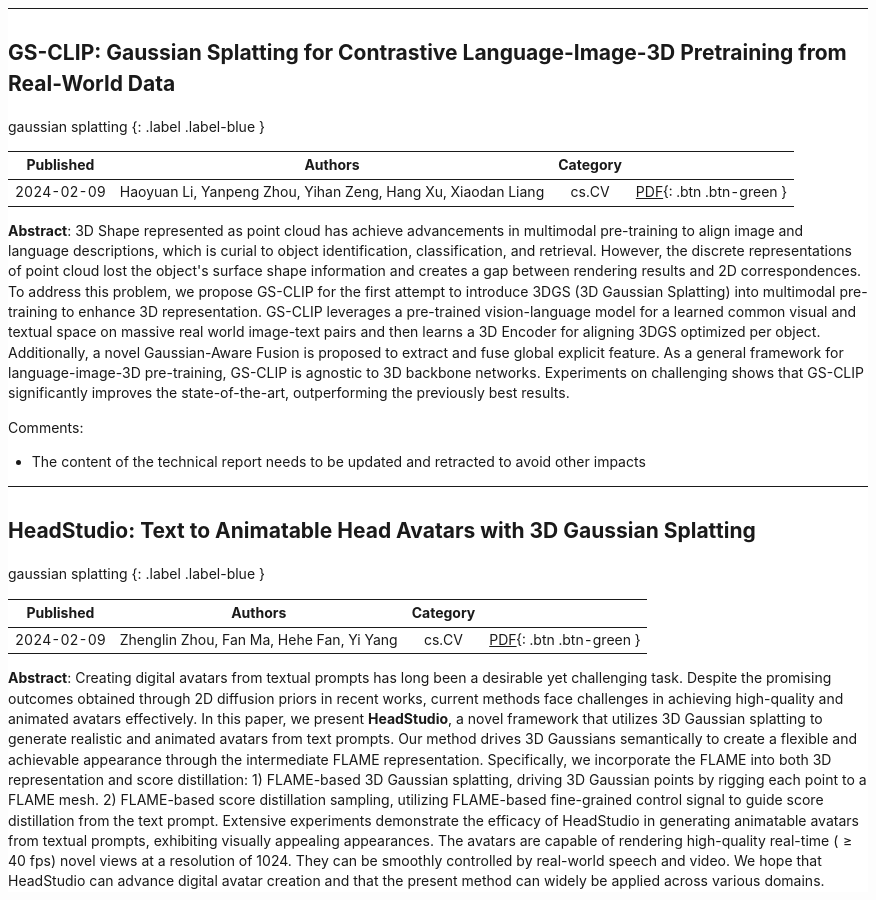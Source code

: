 

---

## GS-CLIP: Gaussian Splatting for Contrastive Language-Image-3D  Pretraining from Real-World Data

gaussian splatting
{: .label .label-blue }

| Published | Authors | Category | |
|:---:|:---:|:---:|:---:|
| 2024-02-09 | Haoyuan Li, Yanpeng Zhou, Yihan Zeng, Hang Xu, Xiaodan Liang | cs.CV | [PDF](http://arxiv.org/pdf/2402.06198v2){: .btn .btn-green } |

**Abstract**: 3D Shape represented as point cloud has achieve advancements in multimodal
pre-training to align image and language descriptions, which is curial to
object identification, classification, and retrieval. However, the discrete
representations of point cloud lost the object's surface shape information and
creates a gap between rendering results and 2D correspondences. To address this
problem, we propose GS-CLIP for the first attempt to introduce 3DGS (3D
Gaussian Splatting) into multimodal pre-training to enhance 3D representation.
GS-CLIP leverages a pre-trained vision-language model for a learned common
visual and textual space on massive real world image-text pairs and then learns
a 3D Encoder for aligning 3DGS optimized per object. Additionally, a novel
Gaussian-Aware Fusion is proposed to extract and fuse global explicit feature.
As a general framework for language-image-3D pre-training, GS-CLIP is agnostic
to 3D backbone networks. Experiments on challenging shows that GS-CLIP
significantly improves the state-of-the-art, outperforming the previously best
results.

Comments:
- The content of the technical report needs to be updated and retracted
  to avoid other impacts

---

## HeadStudio: Text to Animatable Head Avatars with 3D Gaussian Splatting

gaussian splatting
{: .label .label-blue }

| Published | Authors | Category | |
|:---:|:---:|:---:|:---:|
| 2024-02-09 | Zhenglin Zhou, Fan Ma, Hehe Fan, Yi Yang | cs.CV | [PDF](http://arxiv.org/pdf/2402.06149v1){: .btn .btn-green } |

**Abstract**: Creating digital avatars from textual prompts has long been a desirable yet
challenging task. Despite the promising outcomes obtained through 2D diffusion
priors in recent works, current methods face challenges in achieving
high-quality and animated avatars effectively. In this paper, we present
$\textbf{HeadStudio}$, a novel framework that utilizes 3D Gaussian splatting to
generate realistic and animated avatars from text prompts. Our method drives 3D
Gaussians semantically to create a flexible and achievable appearance through
the intermediate FLAME representation. Specifically, we incorporate the FLAME
into both 3D representation and score distillation: 1) FLAME-based 3D Gaussian
splatting, driving 3D Gaussian points by rigging each point to a FLAME mesh. 2)
FLAME-based score distillation sampling, utilizing FLAME-based fine-grained
control signal to guide score distillation from the text prompt. Extensive
experiments demonstrate the efficacy of HeadStudio in generating animatable
avatars from textual prompts, exhibiting visually appealing appearances. The
avatars are capable of rendering high-quality real-time ($\geq 40$ fps) novel
views at a resolution of 1024. They can be smoothly controlled by real-world
speech and video. We hope that HeadStudio can advance digital avatar creation
and that the present method can widely be applied across various domains.
